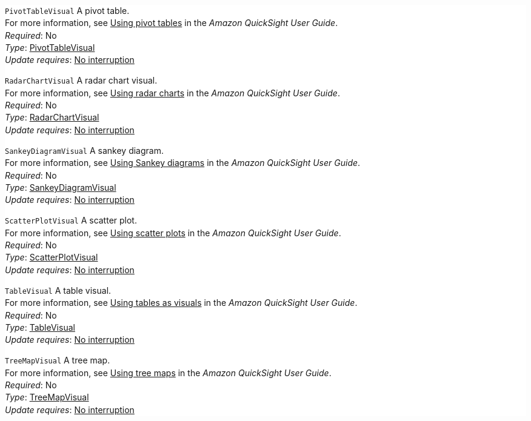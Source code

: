 `PivotTableVisual` <a name="cfn-quicksight-analysis-visual-pivottablevisual"></a>
A pivot table\.  
For more information, see [Using pivot tables](https://docs.aws.amazon.com/quicksight/latest/user/pivot-table.html) in the _Amazon QuickSight User Guide_\.  
_Required_: No  
_Type_: [PivotTableVisual](aws-properties-quicksight-analysis-pivottablevisual.md)  
_Update requires_: [No interruption](https://docs.aws.amazon.com/AWSCloudFormation/latest/UserGuide/using-cfn-updating-stacks-update-behaviors.html#update-no-interrupt)

`RadarChartVisual` <a name="cfn-quicksight-analysis-visual-radarchartvisual"></a>
A radar chart visual\.  
For more information, see [Using radar charts](https://docs.aws.amazon.com/quicksight/latest/user/radar-chart.html) in the _Amazon QuickSight User Guide_\.  
_Required_: No  
_Type_: [RadarChartVisual](aws-properties-quicksight-analysis-radarchartvisual.md)  
_Update requires_: [No interruption](https://docs.aws.amazon.com/AWSCloudFormation/latest/UserGuide/using-cfn-updating-stacks-update-behaviors.html#update-no-interrupt)

`SankeyDiagramVisual` <a name="cfn-quicksight-analysis-visual-sankeydiagramvisual"></a>
A sankey diagram\.  
For more information, see [Using Sankey diagrams](https://docs.aws.amazon.com/quicksight/latest/user/sankey-diagram.html) in the _Amazon QuickSight User Guide_\.  
_Required_: No  
_Type_: [SankeyDiagramVisual](aws-properties-quicksight-analysis-sankeydiagramvisual.md)  
_Update requires_: [No interruption](https://docs.aws.amazon.com/AWSCloudFormation/latest/UserGuide/using-cfn-updating-stacks-update-behaviors.html#update-no-interrupt)

`ScatterPlotVisual` <a name="cfn-quicksight-analysis-visual-scatterplotvisual"></a>
A scatter plot\.  
For more information, see [Using scatter plots](https://docs.aws.amazon.com/quicksight/latest/user/scatter-plot.html) in the _Amazon QuickSight User Guide_\.  
_Required_: No  
_Type_: [ScatterPlotVisual](aws-properties-quicksight-analysis-scatterplotvisual.md)  
_Update requires_: [No interruption](https://docs.aws.amazon.com/AWSCloudFormation/latest/UserGuide/using-cfn-updating-stacks-update-behaviors.html#update-no-interrupt)

`TableVisual` <a name="cfn-quicksight-analysis-visual-tablevisual"></a>
A table visual\.  
For more information, see [Using tables as visuals](https://docs.aws.amazon.com/quicksight/latest/user/tabular.html) in the _Amazon QuickSight User Guide_\.  
_Required_: No  
_Type_: [TableVisual](aws-properties-quicksight-analysis-tablevisual.md)  
_Update requires_: [No interruption](https://docs.aws.amazon.com/AWSCloudFormation/latest/UserGuide/using-cfn-updating-stacks-update-behaviors.html#update-no-interrupt)

`TreeMapVisual` <a name="cfn-quicksight-analysis-visual-treemapvisual"></a>
A tree map\.  
For more information, see [Using tree maps](https://docs.aws.amazon.com/quicksight/latest/user/tree-map.html) in the _Amazon QuickSight User Guide_\.  
_Required_: No  
_Type_: [TreeMapVisual](aws-properties-quicksight-analysis-treemapvisual.md)  
_Update requires_: [No interruption](https://docs.aws.amazon.com/AWSCloudFormation/latest/UserGuide/using-cfn-updating-stacks-update-behaviors.html#update-no-interrupt)
